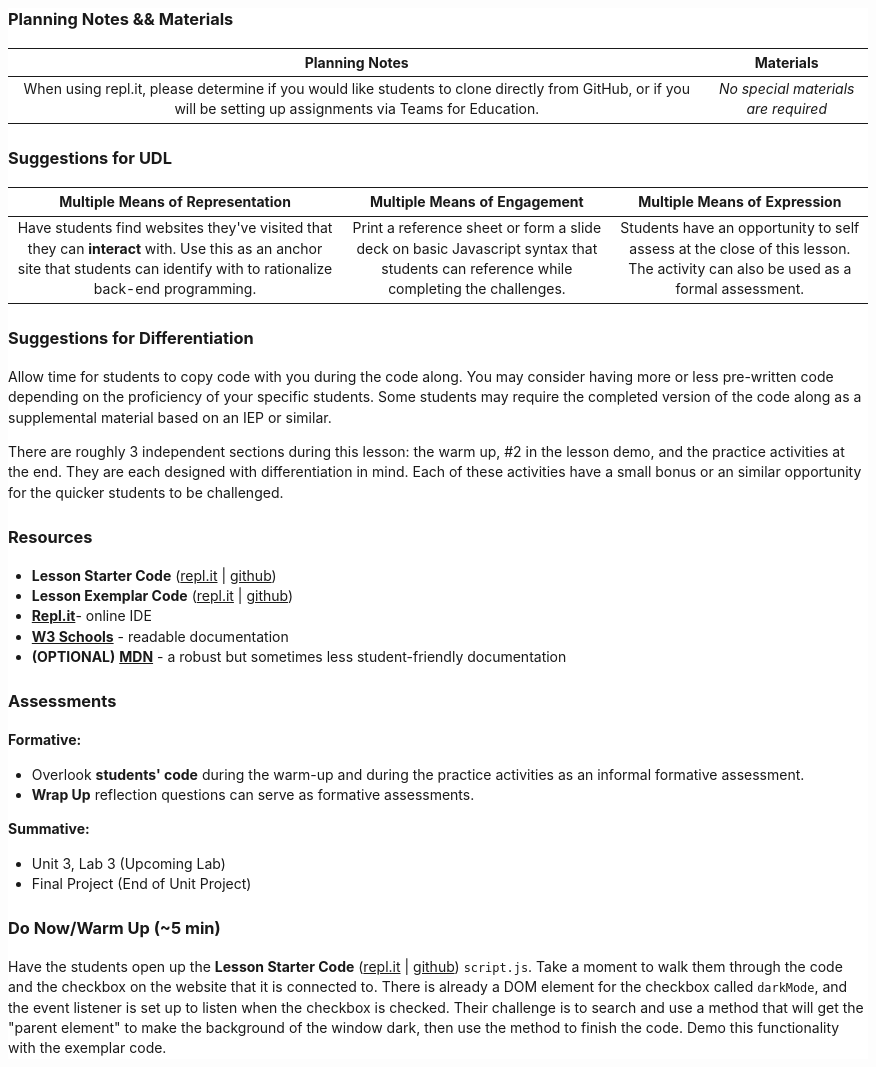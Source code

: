 ### Planning Notes && Materials

|                                                                          Planning Notes                                                                          |              Materials              |
| :--------------------------------------------------------------------------------------------------------------------------------------------------------------: | :---------------------------------: |
| When using repl.it, please determine if you would like students to clone directly from GitHub, or if you will be setting up assignments via Teams for Education. | _No special materials are required_ |

### Suggestions for UDL

|                                                                       Multiple Means of Representation                                                                       |                                                     Multiple Means of Engagement                                                     |                                                  Multiple Means of Expression                                                  |
| :--------------------------------------------------------------------------------------------------------------------------------------------------------------------------: | :----------------------------------------------------------------------------------------------------------------------------------: | :----------------------------------------------------------------------------------------------------------------------------: |
| Have students find websites they've visited that they can **interact** with. Use this as an anchor site that students can identify with to rationalize back-end programming. | Print a reference sheet or form a slide deck on basic Javascript syntax that students can reference while completing the challenges. | Students have an opportunity to self assess at the close of this lesson. The activity can also be used as a formal assessment. |

### Suggestions for Differentiation

Allow time for students to copy code with you during the code along. You may consider having more or less pre-written code depending on the proficiency of your specific students. Some students may require the completed version of the code along as a supplemental material based on an IEP or similar.

There are roughly 3 independent sections during this lesson: the warm up, #2 in the lesson demo, and the practice activities at the end. They are each designed with differentiation in mind. Each of these activities have a small bonus or an similar opportunity for the quicker students to be challenged.

### Resources

* **Lesson Starter Code** ([repl.it](https://replit.com/@qrtnycs4all/U3LA32-Lesson-Starter-Code) | [github](https://github.com/nycdoe-cs4all/interactive-web/tree/main/unit-3-advanced-dom/U3LA3.2/U3LA3.2-Starter))
* **Lesson Exemplar Code** ([repl.it](https://replit.com/@qrtnycs4all/U3LA32-EXEMPLAR) | [github](https://github.com/nycdoe-cs4all/interactive-web/tree/main/unit-3-advanced-dom/U3LA3.2/U3LA3.2-Exemplar))
* [**Repl.it**](https://replit.com/\~)- online IDE
* [**W3 Schools**](https://www.w3schools.com/html/) - readable documentation
* **(OPTIONAL)** [**MDN**](https://developer.mozilla.org/en-US/) - a robust but sometimes less student-friendly documentation

### Assessments

**Formative:**

* Overlook **students' code** during the warm-up and during the practice activities as an informal formative assessment.
* **Wrap Up** reflection questions can serve as formative assessments.

**Summative:**

* Unit 3, Lab 3 (Upcoming Lab)
* Final Project (End of Unit Project)

### Do Now/Warm Up (\~5 min)

Have the students open up the **Lesson Starter Code** ([repl.it](https://replit.com/@qrtnycs4all/U3LA32-Lesson-Starter-Code) | [github](https://github.com/nycdoe-cs4all/interactive-web/tree/main/unit-3-advanced-dom/U3LA3.2/U3LA3.2-Starter)) `script.js`. Take a moment to walk them through the code and the checkbox on the website that it is connected to. There is already a DOM element for the checkbox called `darkMode`, and the event listener is set up to listen when the checkbox is checked. Their challenge is to search and use a method that will get the "parent element" to make the background of the window dark, then use the method to finish the code. Demo this functionality with the exemplar code.
